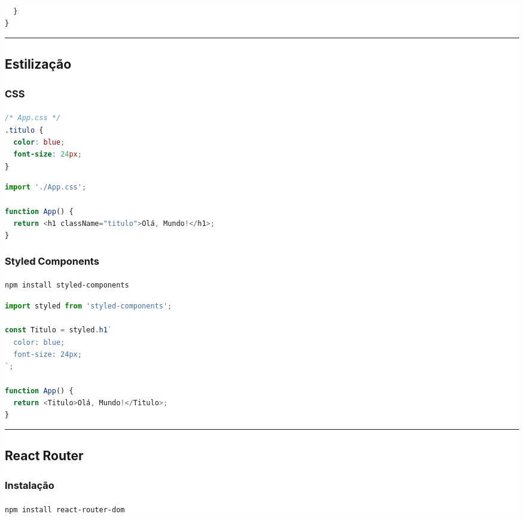 ```javascript
  }
}
```

---

## Estilização

### CSS

```css
/* App.css */
.titulo {
  color: blue;
  font-size: 24px;
}
```

```javascript
import './App.css';

function App() {
  return <h1 className="titulo">Olá, Mundo!</h1>;
}
```

### Styled Components

```bash
npm install styled-components
```

```javascript
import styled from 'styled-components';

const Titulo = styled.h1`
  color: blue;
  font-size: 24px;
`;

function App() {
  return <Titulo>Olá, Mundo!</Titulo>;
}
```

---

## React Router

### Instalação

```bash
npm install react-router-dom
```
